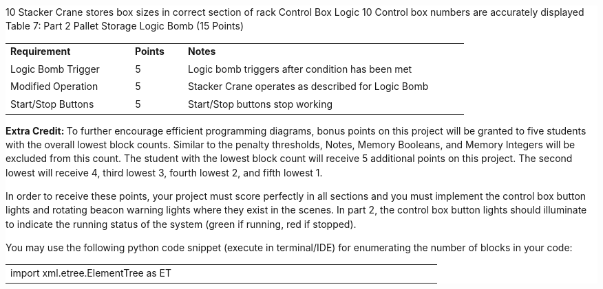 <td width="63">10</td>
<td width="394">Stacker Crane stores box sizes in correct section of rack</td>
</tr>
<tr>
<td width="167">Control Box Logic</td>
<td width="63">10</td>
<td width="394">Control box numbers are accurately displayed</td>
</tr>
</tbody>
</table>
Table 7: Part 2 Pallet Storage Logic Bomb (15 Points)

<table width="624">
<tbody>
<tr>
<td width="167"><strong>Requirement</strong></td>
<td width="63"><strong>Points</strong></td>
<td width="394"><strong>Notes</strong></td>
</tr>
<tr>
<td width="167">Logic Bomb Trigger</td>
<td width="63">5</td>
<td width="394">Logic bomb triggers after condition has been met</td>
</tr>
<tr>
<td width="167">Modified Operation</td>
<td width="63">5</td>
<td width="394">Stacker Crane operates as described for Logic Bomb</td>
</tr>
<tr>
<td width="167">Start/Stop Buttons</td>
<td width="63">5</td>
<td width="394">Start/Stop buttons stop working</td>
</tr>
</tbody>
</table>
<strong>Extra Credit: </strong>To further encourage efficient programming diagrams, bonus points on this project will be granted to five students with the overall lowest block counts. Similar to the penalty thresholds, Notes, Memory Booleans, and Memory Integers will be excluded from this count. The student with the lowest block count will receive 5 additional points on this project. The second lowest will receive 4, third lowest 3, fourth lowest 2, and fifth lowest 1.

In order to receive these points, your project must score perfectly in all sections and you must implement the control box button lights and rotating beacon warning lights where they exist in the scenes. In part 2, the control box button lights should illuminate to indicate the running status of the system (green if running, red if stopped).

You may use the following python code snippet (execute in terminal/IDE) for enumerating the number of blocks in your code:

<table width="613">
<tbody>
<tr>
<td width="613">import xml.etree.ElementTree as ET
